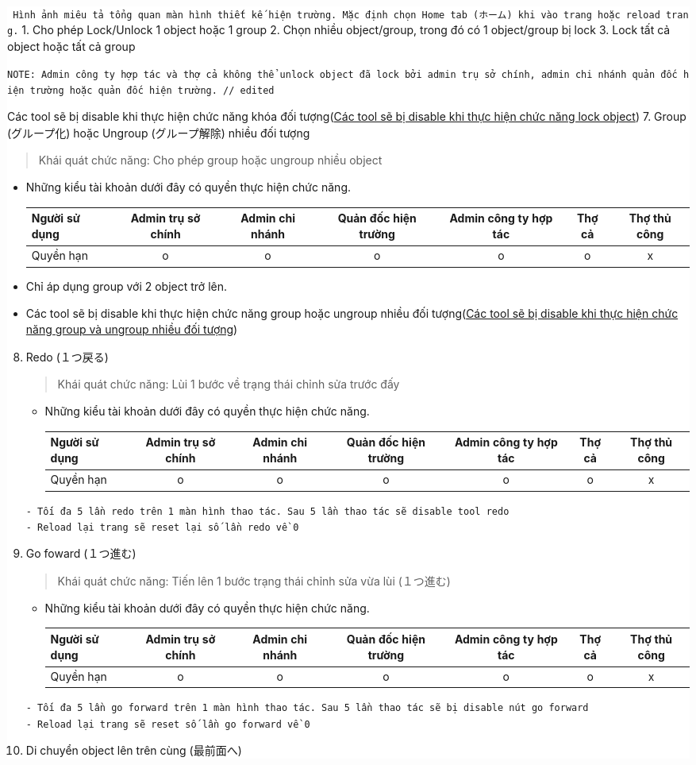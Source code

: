 ``` Hình ảnh miêu tả tổng quan màn hình thiết kế hiện trường. Mặc định chọn Home tab (ホーム) khi vào trang hoặc reload trang.```
     1. Cho phép Lock/Unlock 1 object hoặc 1 group
     2. Chọn nhiều object/group, trong đó có 1 object/group bị lock
     3. Lock tất cả object hoặc tất cả group

   ~~~
   NOTE: Admin công ty hợp tác và thợ cả không thể unlock object đã lock bởi admin trụ sở chính, admin chi nhánh quản đốc hiện trường hoặc quản đốc hiện trường. // edited
   ~~~

   Các tool sẽ bị disable khi thực hiện chức năng khóa đối tượng([Các tool sẽ bị disable khi thực hiện chức năng lock object](#9-Các-tool-sẽ-bị-disable-khi-thực-hiện-chức-năng-lock-object))
7. Group (グループ化) hoặc Ungroup (グループ解除) nhiều đối tượng

   > Khái quát chức năng: Cho phép group hoặc ungroup nhiều object
   >

   * Những kiểu tài khoản dưới đây có quyền thực hiện chức năng.


     | Người sử dụng | Admin trụ sở chính | Admin chi nhánh | Quản đốc hiện trường | Admin công ty hợp tác | Thợ cả | Thợ thủ công |
     | - | :-: | :-: | :-: | :-: | :-: | :-: |
     | Quyền hạn | o | o | o | o | o | x |
   * Chỉ áp dụng group với 2 object trở lên.
   * Các tool sẽ bị disable khi thực hiện chức năng group hoặc ungroup nhiều đối tượng([Các tool sẽ bị disable khi thực hiện chức năng group và ungroup nhiều đối tượng](#10.-Các-tool-sẽ-bị-disable-khi-thực-hiện-chức-năng-group-hoặc-ungroup))
8. Redo (１つ戻る)

   > Khái quát chức năng: Lùi 1 bước về trạng thái chỉnh sửa trước đấy
   >

   * Những kiểu tài khoản dưới đây có quyền thực hiện chức năng.


     | Người sử dụng | Admin trụ sở chính | Admin chi nhánh | Quản đốc hiện trường | Admin công ty hợp tác | Thợ cả | Thợ thủ công |
     | - | :-: | :-: | :-: | :-: | :-: | :-: |
     | Quyền hạn | o | o | o | o | o | x |

   ~~~
   - Tối đa 5 lần redo trên 1 màn hình thao tác. Sau 5 lần thao tác sẽ disable tool redo
   - Reload lại trang sẽ reset lại số lần redo về 0
   ~~~
9. Go foward (１つ進む)

   > Khái quát chức năng: Tiến lên 1 bước trạng thái chỉnh sửa vừa lùi (１つ進む)
   >

   * Những kiểu tài khoản dưới đây có quyền thực hiện chức năng.


     | Người sử dụng | Admin trụ sở chính | Admin chi nhánh | Quản đốc hiện trường | Admin công ty hợp tác | Thợ cả | Thợ thủ công |
     | - | :-: | :-: | :-: | :-: | :-: | :-: |
     | Quyền hạn | o | o | o | o | o | x |

   ~~~
   - Tối đa 5 lần go forward trên 1 màn hình thao tác. Sau 5 lần thao tác sẽ bị disable nút go forward
   - Reload lại trang sẽ reset số lần go forward về 0
   ~~~
10. Di chuyển object lên trên cùng (最前面へ)

```